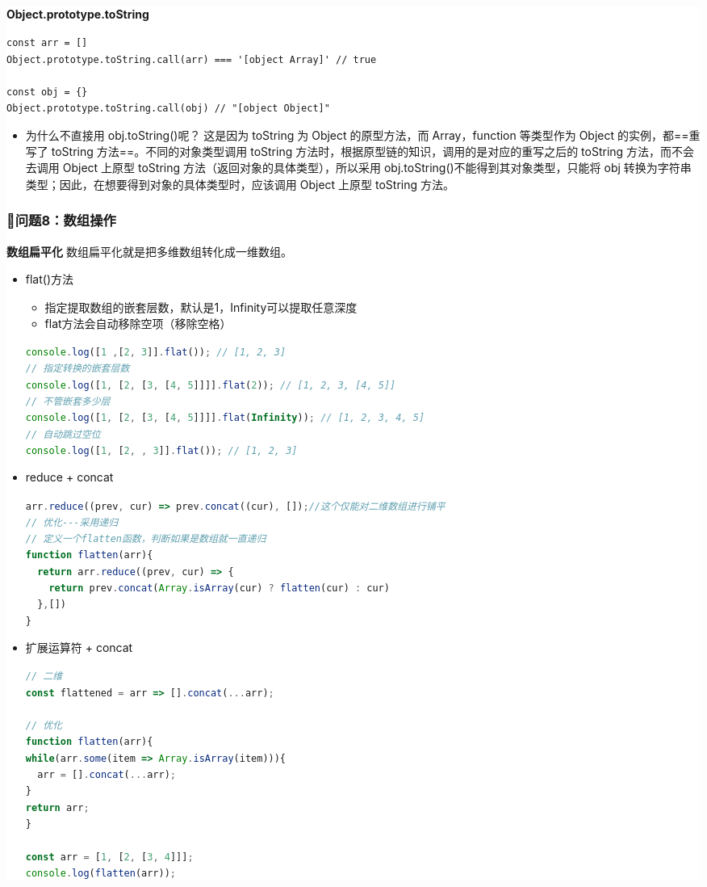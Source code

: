 **Object.prototype.toString**

```
const arr = []
Object.prototype.toString.call(arr) === '[object Array]' // true

const obj = {}
Object.prototype.toString.call(obj) // "[object Object]"
```

- 为什么不直接用 obj.toString()呢？
  这是因为 toString 为 Object 的原型方法，而 Array，function 等类型作为 Object 的实例，都==重写了 toString 方法==。不同的对象类型调用 toString 方法时，根据原型链的知识，调用的是对应的重写之后的 toString 方法，而不会去调用 Object 上原型 toString 方法（返回对象的具体类型），所以采用 obj.toString()不能得到其对象类型，只能将 obj 转换为字符串类型；因此，在想要得到对象的具体类型时，应该调用 Object 上原型 toString 方法。

### 🦈问题8：数组操作

**数组扁平化**
数组扁平化就是把多维数组转化成一维数组。

- flat()方法

  - 指定提取数组的嵌套层数，默认是1，Infinity可以提取任意深度
  - flat方法会自动移除空项（移除空格）

  ```js
  console.log([1 ,[2, 3]].flat()); // [1, 2, 3]
  // 指定转换的嵌套层数
  console.log([1, [2, [3, [4, 5]]]].flat(2)); // [1, 2, 3, [4, 5]]
  // 不管嵌套多少层
  console.log([1, [2, [3, [4, 5]]]].flat(Infinity)); // [1, 2, 3, 4, 5]
  // 自动跳过空位
  console.log([1, [2, , 3]].flat()); // [1, 2, 3]
  ```

- reduce + concat

  ```js
  arr.reduce((prev, cur) => prev.concat((cur), []);//这个仅能对二维数组进行铺平
  // 优化---采用递归
  // 定义一个flatten函数，判断如果是数组就一直递归
  function flatten(arr){
    return arr.reduce((prev, cur) => {
      return prev.concat(Array.isArray(cur) ? flatten(cur) : cur)
    },[])
  }
  ```

- 扩展运算符 + concat

  ```js
  // 二维
  const flattened = arr => [].concat(...arr);
  
  // 优化
  function flatten(arr){
  while(arr.some(item => Array.isArray(item))){
    arr = [].concat(...arr);
  }
  return arr;
  }
  
  const arr = [1, [2, [3, 4]]];
  console.log(flatten(arr));
  ```
